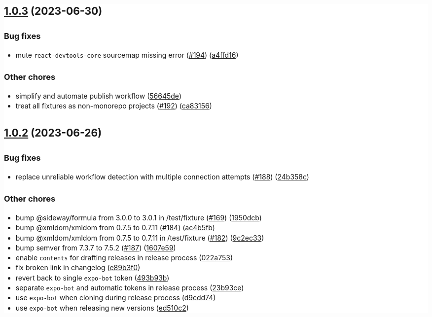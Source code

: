 ## [1.0.3](https://github.com/expo/vscode-expo/compare/1.0.2...1.0.3) (2023-06-30)


### Bug fixes

* mute `react-devtools-core` sourcemap missing error ([#194](https://github.com/expo/vscode-expo/issues/194)) ([a4ffd16](https://github.com/expo/vscode-expo/commit/a4ffd1683999429b62d2c088458bae51954b7aa8))


### Other chores

* simplify and automate publish workflow ([56645de](https://github.com/expo/vscode-expo/commit/56645dec85f843509351e3bd7821da433bc08058))
* treat all fixtures as non-monorepo projects ([#192](https://github.com/expo/vscode-expo/issues/192)) ([ca83156](https://github.com/expo/vscode-expo/commit/ca83156cc9918b2edaf185921a157e7ca90dee7a))

## [1.0.2](https://github.com/expo/vscode-expo/compare/1.0.1...1.0.2) (2023-06-26)


### Bug fixes

* replace unreliable workflow detection with multiple connection attempts ([#188](https://github.com/expo/vscode-expo/issues/188)) ([24b358c](https://github.com/expo/vscode-expo/commit/24b358cae7a1bd08ae458c83a152ec9c2d27bcd6))


### Other chores

* bump @sideway/formula from 3.0.0 to 3.0.1 in /test/fixture ([#169](https://github.com/expo/vscode-expo/issues/169)) ([1950dcb](https://github.com/expo/vscode-expo/commit/1950dcb747c2b2ed8e53bbb7bf3cf2ba2e40fabc))
* bump @xmldom/xmldom from 0.7.5 to 0.7.11 ([#184](https://github.com/expo/vscode-expo/issues/184)) ([ac4b5fb](https://github.com/expo/vscode-expo/commit/ac4b5fb680f1a520b05954cb6bbba5abb5c53a1e))
* bump @xmldom/xmldom from 0.7.5 to 0.7.11 in /test/fixture ([#182](https://github.com/expo/vscode-expo/issues/182)) ([9c2ec33](https://github.com/expo/vscode-expo/commit/9c2ec3369c913a8bc152b4138d9dcb4dbcb7f1dc))
* bump semver from 7.3.7 to 7.5.2 ([#187](https://github.com/expo/vscode-expo/issues/187)) ([1607e59](https://github.com/expo/vscode-expo/commit/1607e59e85658c629e403a6acebdf6d1ff41dbbd))
* enable `contents` for drafting releases in release process ([022a753](https://github.com/expo/vscode-expo/commit/022a7530fe87b857e6febb6754b071e42c095891))
* fix broken link in changelog ([e89b3f0](https://github.com/expo/vscode-expo/commit/e89b3f03f0b8fd885b19f8ad3434ae4467ca828b))
* revert back to single `expo-bot` token ([493b93b](https://github.com/expo/vscode-expo/commit/493b93bbbdfd88234a670923b9bb4398a40a1340))
* separate `expo-bot` and automatic tokens in release process ([23b93ce](https://github.com/expo/vscode-expo/commit/23b93ce1ce3be65d4d4636f1123b245b68826bec))
* use `expo-bot` when cloning during release process ([d9cdd74](https://github.com/expo/vscode-expo/commit/d9cdd74f9f6991fe37a14084c0bb5eaada267ed0))
* use `expo-bot` when releasing new versions ([ed510c2](https://github.com/expo/vscode-expo/commit/ed510c2270e34d3404c80a4b5058f69c69cae654))
